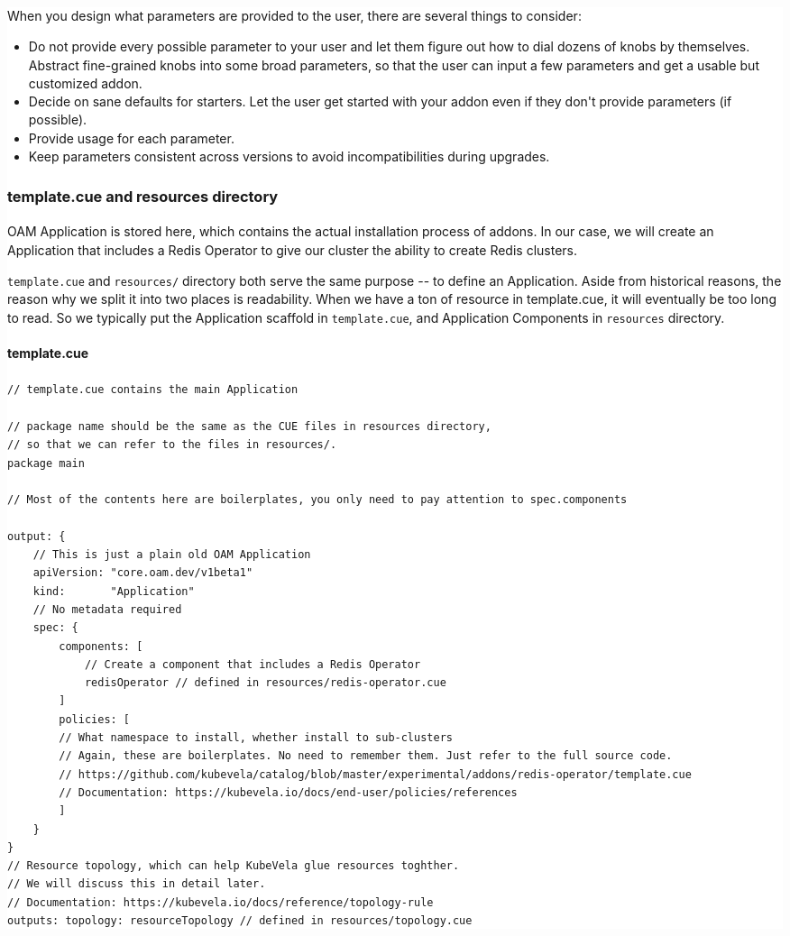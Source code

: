 When you design what parameters are provided to the user, there are several things to consider:

- Do not provide every possible parameter to your user and let them figure out how to dial dozens of knobs by themselves. Abstract fine-grained knobs into some broad parameters, so that the user can input a few parameters and get a usable but customized addon.
- Decide on sane defaults for starters. Let the user get started with your addon
  even if they don't provide parameters (if possible).
- Provide usage for each parameter.
- Keep parameters consistent across versions to avoid incompatibilities during upgrades.

### template.cue and resources directory

OAM Application is stored here, which contains the actual installation process of addons. In our case, we will create an Application that includes a Redis Operator to give our cluster the ability to create Redis clusters.

`template.cue` and `resources/` directory both serve the same purpose -- to define an Application. Aside from historical reasons, the reason why we split it into two places is readability. When we have a ton of resource in template.cue, it will eventually be too long to read. So we typically put the Application scaffold in `template.cue`, and Application Components in `resources` directory.

#### template.cue


```cue
// template.cue contains the main Application

// package name should be the same as the CUE files in resources directory,
// so that we can refer to the files in resources/.
package main

// Most of the contents here are boilerplates, you only need to pay attention to spec.components

output: {
	// This is just a plain old OAM Application
	apiVersion: "core.oam.dev/v1beta1"
	kind:       "Application"
	// No metadata required
	spec: {
		components: [
			// Create a component that includes a Redis Operator
			redisOperator // defined in resources/redis-operator.cue
		]
		policies: [
		// What namespace to install, whether install to sub-clusters
		// Again, these are boilerplates. No need to remember them. Just refer to the full source code.
		// https://github.com/kubevela/catalog/blob/master/experimental/addons/redis-operator/template.cue
		// Documentation: https://kubevela.io/docs/end-user/policies/references
		]
	}
}
// Resource topology, which can help KubeVela glue resources toghther.
// We will discuss this in detail later.
// Documentation: https://kubevela.io/docs/reference/topology-rule
outputs: topology: resourceTopology // defined in resources/topology.cue
```
